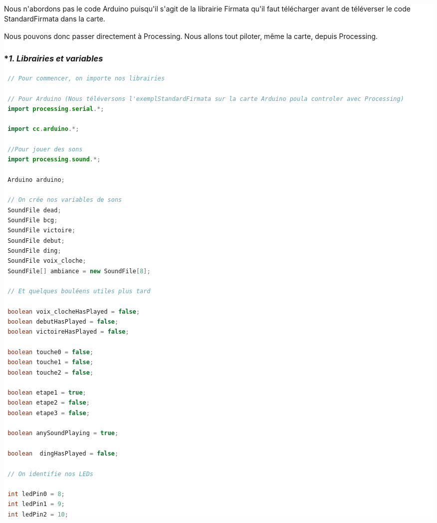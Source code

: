 Nous n'abordons pas le code Arduino puisqu'il s'agit de la librairie Firmata qu'il faut télécharger avant de téléverser le code StandardFirmata dans la carte.

Nous pouvons donc passer directement à Processing. Nous allons tout piloter, même la carte, depuis Processing.

### **1. Librairies et variables*

```java
 // Pour commencer, on importe nos librairies
 
 // Pour Arduino (Nous téléversons l'exemplStandardFirmata sur la carte Arduino poula controler avec Processing)
 import processing.serial.*;
 
 import cc.arduino.*;
 
 //Pour jouer des sons
 import processing.sound.*;
 
 Arduino arduino;
 
 // On crée nos variables de sons
 SoundFile dead;
 SoundFile bcg;
 SoundFile victoire;
 SoundFile debut;
 SoundFile ding;
 SoundFile voix_cloche;
 SoundFile[] ambiance = new SoundFile[8];
 
 // Et quelques bouléens utiles plus tard
 
 boolean voix_clocheHasPlayed = false;
 boolean debutHasPlayed = false;
 boolean victoireHasPlayed = false;
 
 boolean touche0 = false;
 boolean touche1 = false;
 boolean touche2 = false;
 
 boolean etape1 = true;
 boolean etape2 = false;
 boolean etape3 = false;
 
 boolean anySoundPlaying = true;
 
 boolean  dingHasPlayed = false;
 
 // On identifie nos LEDs
 
 int ledPin0 = 8;
 int ledPin1 = 9;
 int ledPin2 = 10;
 ```
